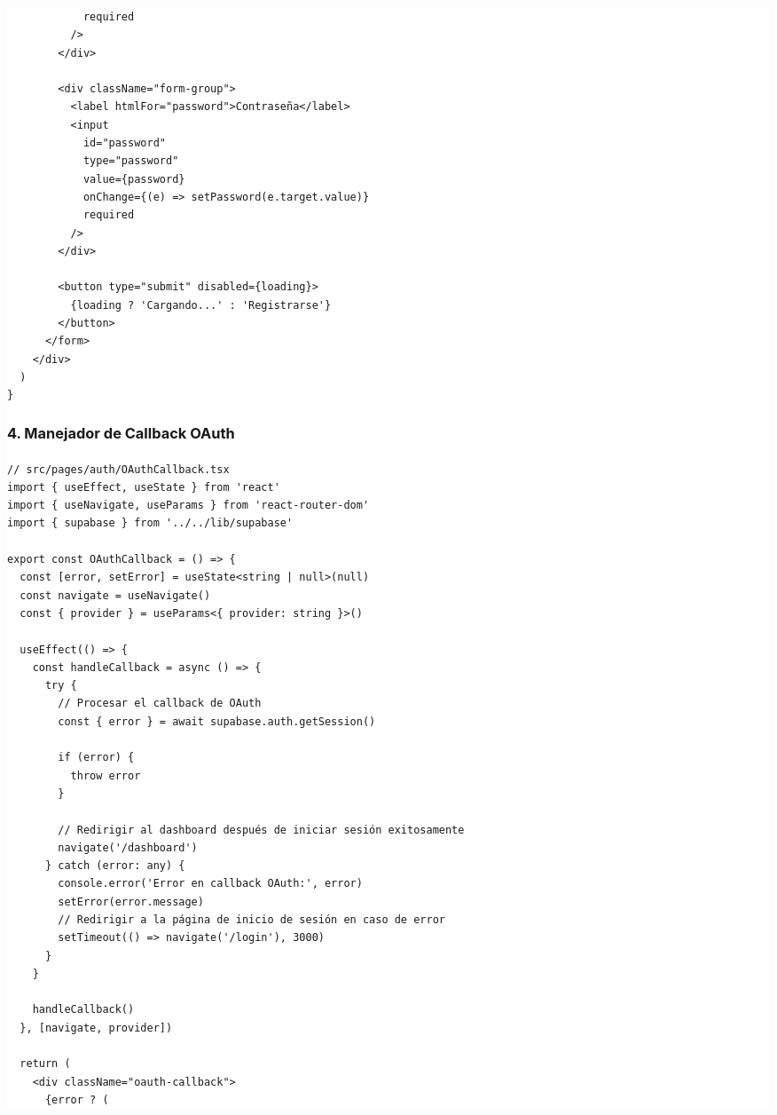 ```tsx
            required
          />
        </div>
        
        <div className="form-group">
          <label htmlFor="password">Contraseña</label>
          <input
            id="password"
            type="password"
            value={password}
            onChange={(e) => setPassword(e.target.value)}
            required
          />
        </div>
        
        <button type="submit" disabled={loading}>
          {loading ? 'Cargando...' : 'Registrarse'}
        </button>
      </form>
    </div>
  )
}
```

### 4. Manejador de Callback OAuth

```tsx
// src/pages/auth/OAuthCallback.tsx
import { useEffect, useState } from 'react'
import { useNavigate, useParams } from 'react-router-dom'
import { supabase } from '../../lib/supabase'

export const OAuthCallback = () => {
  const [error, setError] = useState<string | null>(null)
  const navigate = useNavigate()
  const { provider } = useParams<{ provider: string }>()

  useEffect(() => {
    const handleCallback = async () => {
      try {
        // Procesar el callback de OAuth
        const { error } = await supabase.auth.getSession()
        
        if (error) {
          throw error
        }
        
        // Redirigir al dashboard después de iniciar sesión exitosamente
        navigate('/dashboard')
      } catch (error: any) {
        console.error('Error en callback OAuth:', error)
        setError(error.message)
        // Redirigir a la página de inicio de sesión en caso de error
        setTimeout(() => navigate('/login'), 3000)
      }
    }

    handleCallback()
  }, [navigate, provider])

  return (
    <div className="oauth-callback">
      {error ? (
```